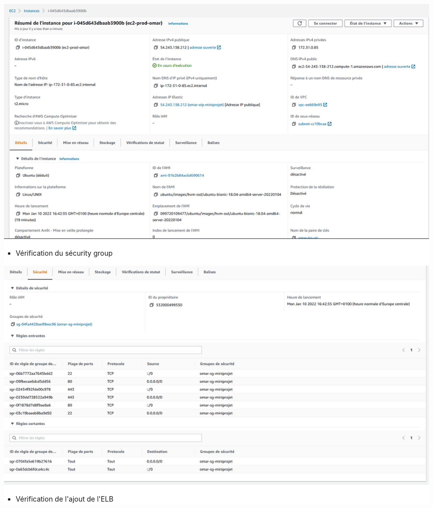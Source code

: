 !["Capture_terraform_miniprojet_01.JPG"](./assets/Capture_terraform_miniprojet_01.JPG)<br>
* Vérification du sécurity group

!["Capture_terraform_miniprojet_02.JPG"](./assets/Capture_terraform_miniprojet_02.JPG)<br>
* Vérification de l'ajout de l'ELB

